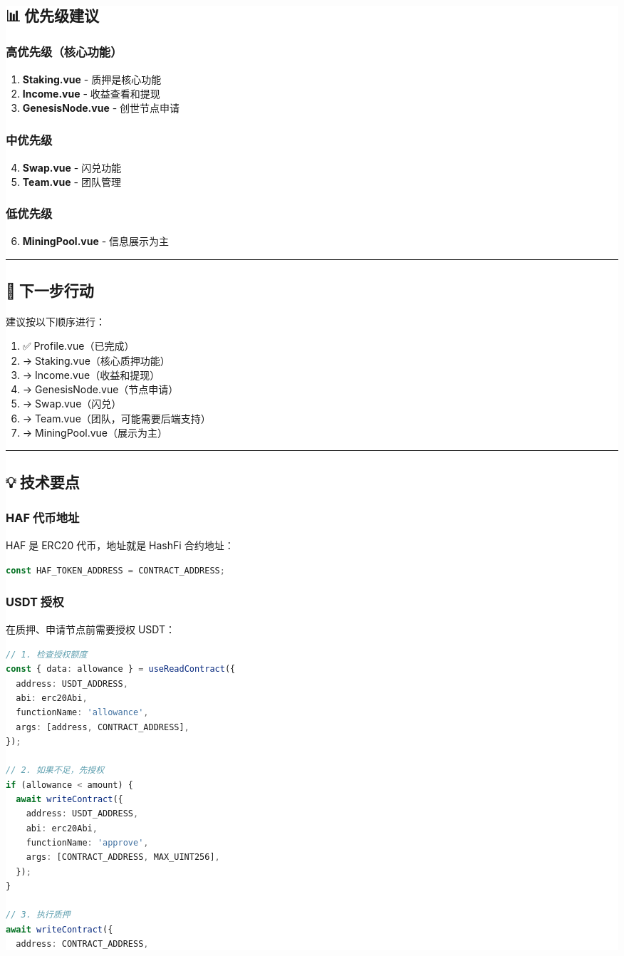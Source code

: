 
## 📊 优先级建议

### 高优先级（核心功能）
1. **Staking.vue** - 质押是核心功能
2. **Income.vue** - 收益查看和提现
3. **GenesisNode.vue** - 创世节点申请

### 中优先级
4. **Swap.vue** - 闪兑功能
5. **Team.vue** - 团队管理

### 低优先级
6. **MiningPool.vue** - 信息展示为主

---

## 🎯 下一步行动

建议按以下顺序进行：
1. ✅ Profile.vue（已完成）
2. → Staking.vue（核心质押功能）
3. → Income.vue（收益和提现）
4. → GenesisNode.vue（节点申请）
5. → Swap.vue（闪兑）
6. → Team.vue（团队，可能需要后端支持）
7. → MiningPool.vue（展示为主）

---

## 💡 技术要点

### HAF 代币地址
HAF 是 ERC20 代币，地址就是 HashFi 合约地址：
```typescript
const HAF_TOKEN_ADDRESS = CONTRACT_ADDRESS;
```

### USDT 授权
在质押、申请节点前需要授权 USDT：
```typescript
// 1. 检查授权额度
const { data: allowance } = useReadContract({
  address: USDT_ADDRESS,
  abi: erc20Abi,
  functionName: 'allowance',
  args: [address, CONTRACT_ADDRESS],
});

// 2. 如果不足，先授权
if (allowance < amount) {
  await writeContract({
    address: USDT_ADDRESS,
    abi: erc20Abi,
    functionName: 'approve',
    args: [CONTRACT_ADDRESS, MAX_UINT256],
  });
}

// 3. 执行质押
await writeContract({
  address: CONTRACT_ADDRESS,
```